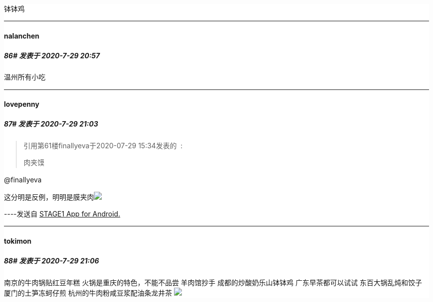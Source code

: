 
钵钵鸡







*****

####  nalanchen  
##### 86#       发表于 2020-7-29 20:57




温州所有小吃







*****

####  lovepenny  
##### 87#       发表于 2020-7-29 21:03



<blockquote>引用第61楼finallyeva于2020-07-29 15:34发表的  :

肉夹馍</blockquote>
@finallyeva

这分明是反例，明明是膜夹肉<img src="https://static.saraba1st.com/image/smiley/face2017/068.png" referrerpolicy="no-referrer">


----发送自 [STAGE1 App for Android.](http://stage1.5j4m.com/?1.33)







*****

####  tokimon  
##### 88#       发表于 2020-7-29 21:06




南京的牛肉锅贴红豆年糕 
火锅是重庆的特色，不能不品尝 羊肉馆抄手
成都的炒酸奶乐山钵钵鸡
广东早茶都可以试试
东百大锅乱炖和饺子
厦门的土笋冻蚵仔煎
杭州的牛肉粉咸豆浆配油条龙井茶
<img src="https://static.saraba1st.com/image/smiley/face2017/075.png" referrerpolicy="no-referrer">

